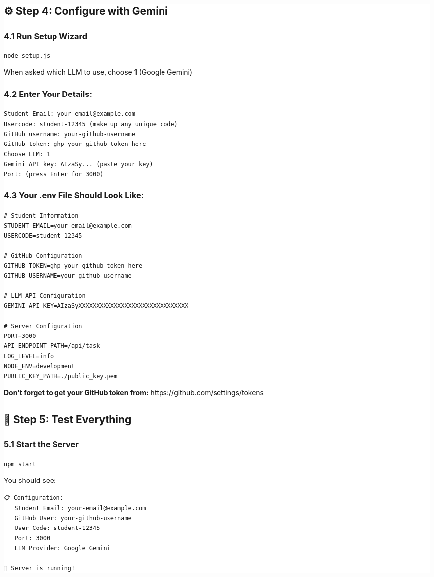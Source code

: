 ## ⚙️ Step 4: Configure with Gemini

### 4.1 Run Setup Wizard
```bash
node setup.js
```

When asked which LLM to use, choose **1** (Google Gemini)

### 4.2 Enter Your Details:
```
Student Email: your-email@example.com
Usercode: student-12345 (make up any unique code)
GitHub username: your-github-username
GitHub token: ghp_your_github_token_here
Choose LLM: 1
Gemini API key: AIzaSy... (paste your key)
Port: (press Enter for 3000)
```

### 4.3 Your .env File Should Look Like:
```env
# Student Information
STUDENT_EMAIL=your-email@example.com
USERCODE=student-12345

# GitHub Configuration
GITHUB_TOKEN=ghp_your_github_token_here
GITHUB_USERNAME=your-github-username

# LLM API Configuration
GEMINI_API_KEY=AIzaSyXXXXXXXXXXXXXXXXXXXXXXXXXXXXXXX

# Server Configuration
PORT=3000
API_ENDPOINT_PATH=/api/task
LOG_LEVEL=info
NODE_ENV=development
PUBLIC_KEY_PATH=./public_key.pem
```

**Don't forget to get your GitHub token from:** https://github.com/settings/tokens

## 🎯 Step 5: Test Everything

### 5.1 Start the Server
```bash
npm start
```

You should see:
```
📋 Configuration:
   Student Email: your-email@example.com
   GitHub User: your-github-username
   User Code: student-12345
   Port: 3000
   LLM Provider: Google Gemini

🚀 Server is running!
```
